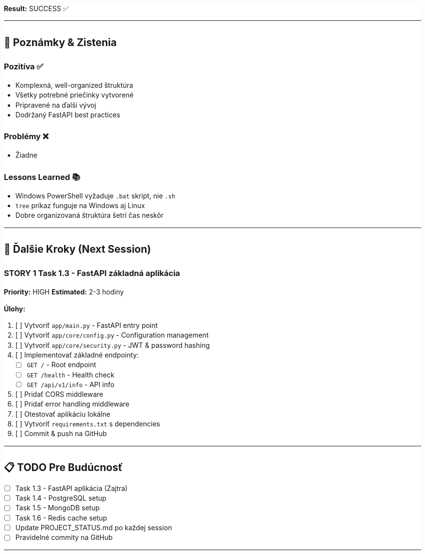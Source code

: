 **Result:** SUCCESS ✅

---

## 📝 Poznámky & Zistenia

### Pozitíva ✅
- Komplexná, well-organized štruktúra
- Všetky potrebné priečinky vytvorené
- Pripravené na ďalší vývoj
- Dodržaný FastAPI best practices

### Problémy ❌
- Žiadne

### Lessons Learned 📚
- Windows PowerShell vyžaduje `.bat` skript, nie `.sh`
- `tree` príkaz funguje na Windows aj Linux
- Dobre organizovaná štruktúra šetrí čas neskôr

---

## 🎯 Ďalšie Kroky (Next Session)

### STORY 1 Task 1.3 - FastAPI základná aplikácia
**Priority:** HIGH
**Estimated:** 2-3 hodiny

**Úlohy:**
1. [ ] Vytvoriť `app/main.py` - FastAPI entry point
2. [ ] Vytvoriť `app/core/config.py` - Configuration management
3. [ ] Vytvoriť `app/core/security.py` - JWT & password hashing
4. [ ] Implementovať základné endpointy:
   - [ ] `GET /` - Root endpoint
   - [ ] `GET /health` - Health check
   - [ ] `GET /api/v1/info` - API info
5. [ ] Pridať CORS middleware
6. [ ] Pridať error handling middleware
7. [ ] Otestovať aplikáciu lokálne
8. [ ] Vytvoriť `requirements.txt` s dependencies
9. [ ] Commit & push na GitHub

---

## 📋 TODO Pre Budúcnosť

- [ ] Task 1.3 - FastAPI aplikácia (Zajtra)
- [ ] Task 1.4 - PostgreSQL setup
- [ ] Task 1.5 - MongoDB setup
- [ ] Task 1.6 - Redis cache setup
- [ ] Update PROJECT_STATUS.md po každej session
- [ ] Pravidelné commity na GitHub

---